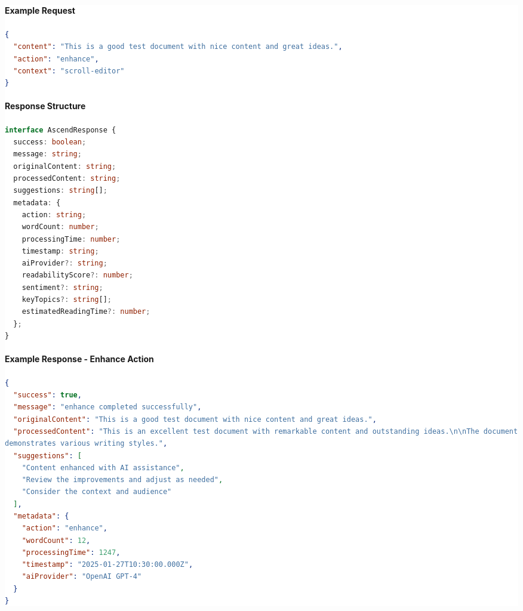#### **Example Request**
```json
{
  "content": "This is a good test document with nice content and great ideas.",
  "action": "enhance",
  "context": "scroll-editor"
}
```

#### **Response Structure**
```typescript
interface AscendResponse {
  success: boolean;
  message: string;
  originalContent: string;
  processedContent: string;
  suggestions: string[];
  metadata: {
    action: string;
    wordCount: number;
    processingTime: number;
    timestamp: string;
    aiProvider?: string;
    readabilityScore?: number;
    sentiment?: string;
    keyTopics?: string[];
    estimatedReadingTime?: number;
  };
}
```

#### **Example Response - Enhance Action**
```json
{
  "success": true,
  "message": "enhance completed successfully",
  "originalContent": "This is a good test document with nice content and great ideas.",
  "processedContent": "This is an excellent test document with remarkable content and outstanding ideas.\n\nThe document demonstrates various writing styles.",
  "suggestions": [
    "Content enhanced with AI assistance",
    "Review the improvements and adjust as needed",
    "Consider the context and audience"
  ],
  "metadata": {
    "action": "enhance",
    "wordCount": 12,
    "processingTime": 1247,
    "timestamp": "2025-01-27T10:30:00.000Z",
    "aiProvider": "OpenAI GPT-4"
  }
}
```
